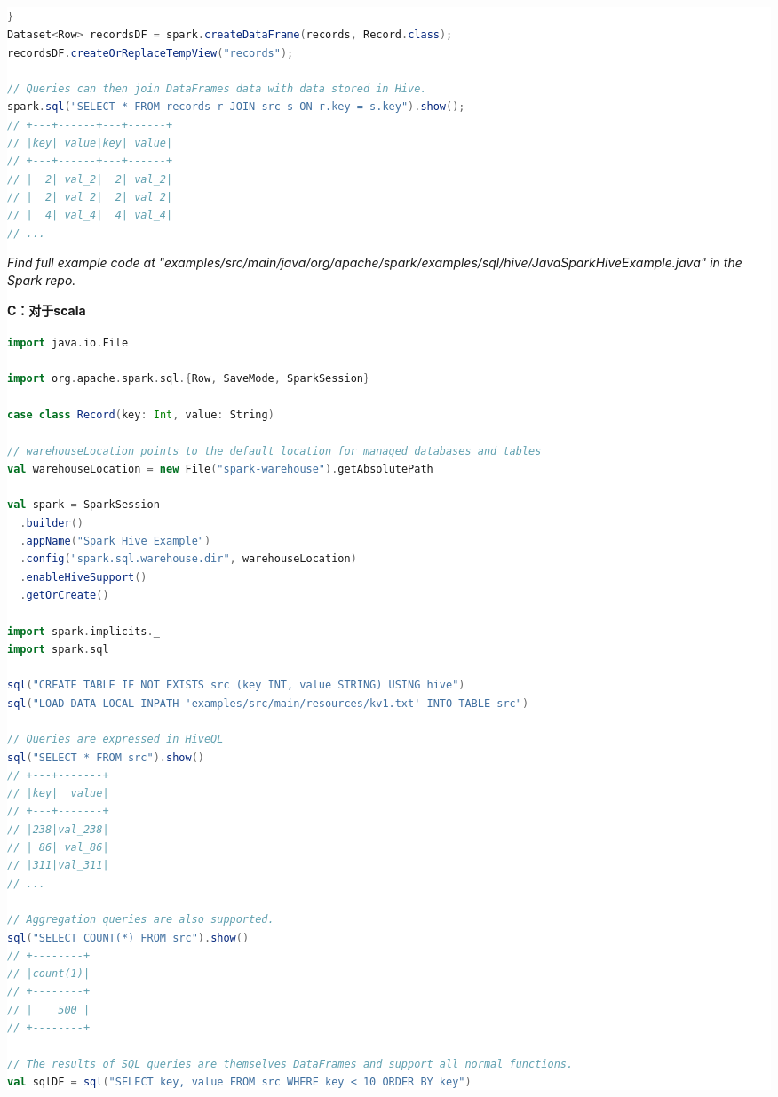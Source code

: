 ```java
}
Dataset<Row> recordsDF = spark.createDataFrame(records, Record.class);
recordsDF.createOrReplaceTempView("records");

// Queries can then join DataFrames data with data stored in Hive.
spark.sql("SELECT * FROM records r JOIN src s ON r.key = s.key").show();
// +---+------+---+------+
// |key| value|key| value|
// +---+------+---+------+
// |  2| val_2|  2| val_2|
// |  2| val_2|  2| val_2|
// |  4| val_4|  4| val_4|
// ...
```
*Find full example code at "examples/src/main/java/org/apache/spark/examples/sql/hive/JavaSparkHiveExample.java" in the Spark repo.*

**C：对于scala**


```scala
import java.io.File

import org.apache.spark.sql.{Row, SaveMode, SparkSession}

case class Record(key: Int, value: String)

// warehouseLocation points to the default location for managed databases and tables
val warehouseLocation = new File("spark-warehouse").getAbsolutePath

val spark = SparkSession
  .builder()
  .appName("Spark Hive Example")
  .config("spark.sql.warehouse.dir", warehouseLocation)
  .enableHiveSupport()
  .getOrCreate()

import spark.implicits._
import spark.sql

sql("CREATE TABLE IF NOT EXISTS src (key INT, value STRING) USING hive")
sql("LOAD DATA LOCAL INPATH 'examples/src/main/resources/kv1.txt' INTO TABLE src")

// Queries are expressed in HiveQL
sql("SELECT * FROM src").show()
// +---+-------+
// |key|  value|
// +---+-------+
// |238|val_238|
// | 86| val_86|
// |311|val_311|
// ...

// Aggregation queries are also supported.
sql("SELECT COUNT(*) FROM src").show()
// +--------+
// |count(1)|
// +--------+
// |    500 |
// +--------+

// The results of SQL queries are themselves DataFrames and support all normal functions.
val sqlDF = sql("SELECT key, value FROM src WHERE key < 10 ORDER BY key")

```